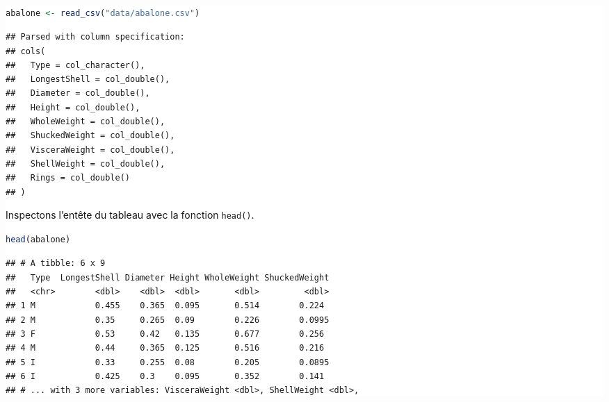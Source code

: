 ``` r
abalone <- read_csv("data/abalone.csv")
```

    ## Parsed with column specification:
    ## cols(
    ##   Type = col_character(),
    ##   LongestShell = col_double(),
    ##   Diameter = col_double(),
    ##   Height = col_double(),
    ##   WholeWeight = col_double(),
    ##   ShuckedWeight = col_double(),
    ##   VisceraWeight = col_double(),
    ##   ShellWeight = col_double(),
    ##   Rings = col_double()
    ## )

Inspectons l’entête du tableau avec la fonction `head()`.

``` r
head(abalone)
```

    ## # A tibble: 6 x 9
    ##   Type  LongestShell Diameter Height WholeWeight ShuckedWeight
    ##   <chr>        <dbl>    <dbl>  <dbl>       <dbl>         <dbl>
    ## 1 M            0.455    0.365  0.095       0.514        0.224
    ## 2 M            0.35     0.265  0.09        0.226        0.0995
    ## 3 F            0.53     0.42   0.135       0.677        0.256
    ## 4 M            0.44     0.365  0.125       0.516        0.216
    ## 5 I            0.33     0.255  0.08        0.205        0.0895
    ## 6 I            0.425    0.3    0.095       0.352        0.141
    ## # ... with 3 more variables: VisceraWeight <dbl>, ShellWeight <dbl>,